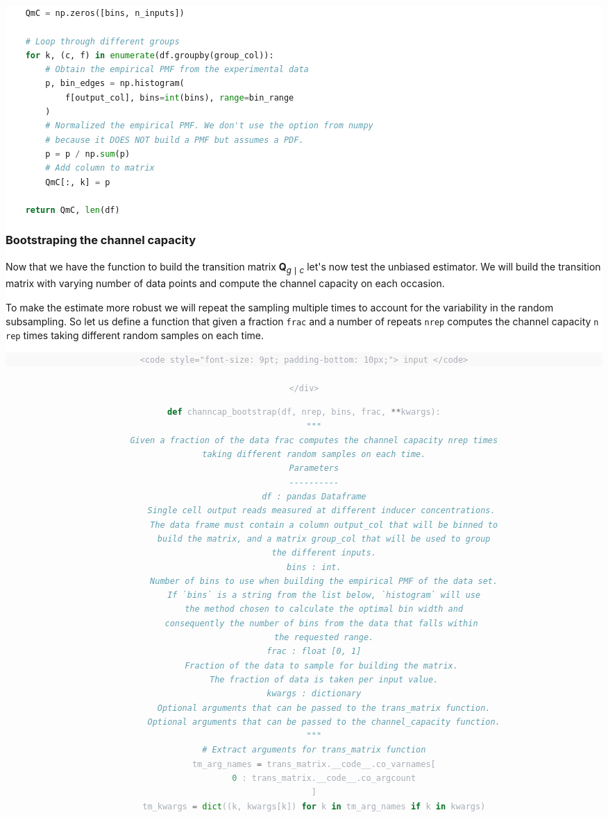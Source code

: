 ```python
    QmC = np.zeros([bins, n_inputs])

    # Loop through different groups
    for k, (c, f) in enumerate(df.groupby(group_col)):
        # Obtain the empirical PMF from the experimental data
        p, bin_edges = np.histogram(
            f[output_col], bins=int(bins), range=bin_range
        )
        # Normalized the empirical PMF. We don't use the option from numpy
        # because it DOES NOT build a PMF but assumes a PDF.
        p = p / np.sum(p)
        # Add column to matrix
        QmC[:, k] = p

    return QmC, len(df)
```

### Bootstraping the channel capacity

Now that we have the function to build the transition matrix $\mathbf{Q}_{g\mid c}$ let's now test the unbiased estimator. We will build the transition matrix with varying number of data points and compute the channel capacity on each occasion.

To make the estimate more robust we will repeat the sampling multiple times to account for the variability in the random subsampling. So let us define a function that given a fraction `frac` and a number of repeats `nrep` computes the channel capacity `nrep` times taking different random samples on each time.


   <div style="background-color: #faf9f9; width: 100%;
               color: #a6adb5; height:15pt; margin: 0px; padding:0px;text-align: center;">

    <code style="font-size: 9pt; padding-bottom: 10px;"> input </code>

    </div>
```python
def channcap_bootstrap(df, nrep, bins, frac, **kwargs):
    """
    Given a fraction of the data frac computes the channel capacity nrep times
    taking different random samples on each time.
    Parameters
    ----------
    df : pandas Dataframe
        Single cell output reads measured at different inducer concentrations. 
        The data frame must contain a column output_col that will be binned to
        build the matrix, and a matrix group_col that will be used to group
        the different inputs.
    bins : int.
        Number of bins to use when building the empirical PMF of the data set.
        If `bins` is a string from the list below, `histogram` will use
        the method chosen to calculate the optimal bin width and
        consequently the number of bins from the data that falls within 
        the requested range.
    frac : float [0, 1]
        Fraction of the data to sample for building the matrix. 
        The fraction of data is taken per input value.
    kwargs : dictionary
        Optional arguments that can be passed to the trans_matrix function.
        Optional arguments that can be passed to the channel_capacity function.
    """
    # Extract arguments for trans_matrix function
    tm_arg_names = trans_matrix.__code__.co_varnames[
        0 : trans_matrix.__code__.co_argcount
    ]
    tm_kwargs = dict((k, kwargs[k]) for k in tm_arg_names if k in kwargs)

```